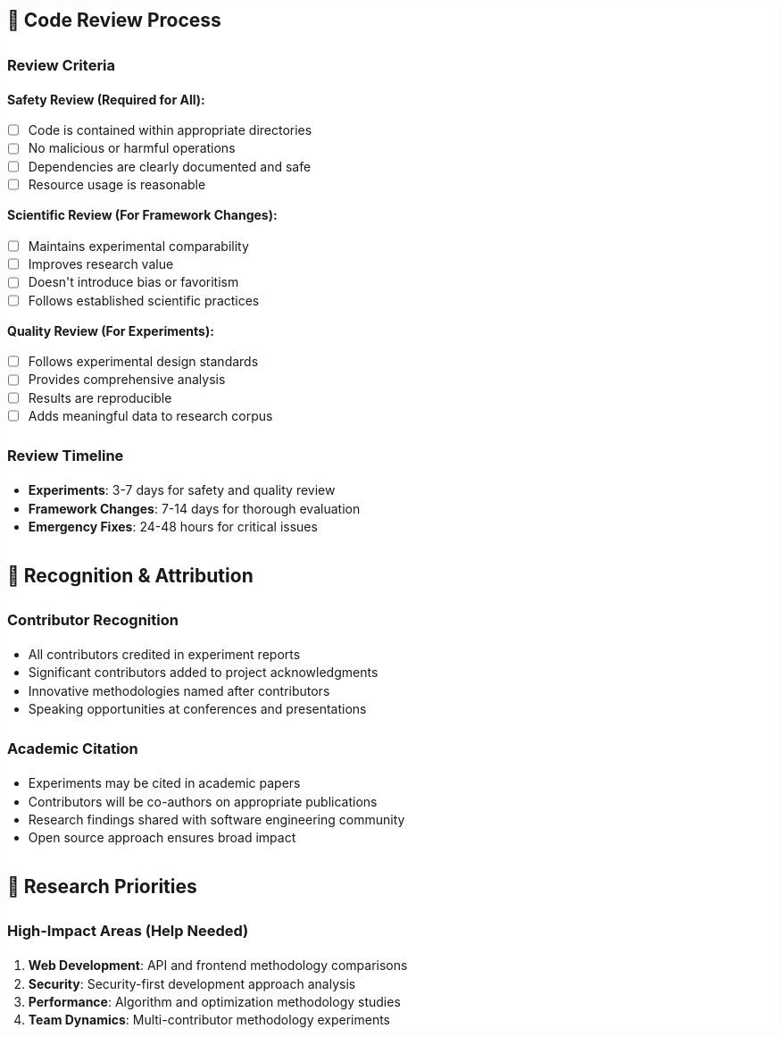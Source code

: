 ## 🤝 **Code Review Process**

### **Review Criteria**

**Safety Review (Required for All):**
- [ ] Code is contained within appropriate directories
- [ ] No malicious or harmful operations
- [ ] Dependencies are clearly documented and safe
- [ ] Resource usage is reasonable

**Scientific Review (For Framework Changes):**
- [ ] Maintains experimental comparability
- [ ] Improves research value
- [ ] Doesn't introduce bias or favoritism
- [ ] Follows established scientific practices

**Quality Review (For Experiments):**
- [ ] Follows experimental design standards
- [ ] Provides comprehensive analysis
- [ ] Results are reproducible
- [ ] Adds meaningful data to research corpus

### **Review Timeline**
- **Experiments**: 3-7 days for safety and quality review
- **Framework Changes**: 7-14 days for thorough evaluation
- **Emergency Fixes**: 24-48 hours for critical issues

## 🌟 **Recognition & Attribution**

### **Contributor Recognition**
- All contributors credited in experiment reports
- Significant contributors added to project acknowledgments
- Innovative methodologies named after contributors
- Speaking opportunities at conferences and presentations

### **Academic Citation**
- Experiments may be cited in academic papers
- Contributors will be co-authors on appropriate publications
- Research findings shared with software engineering community
- Open source approach ensures broad impact

## 🎯 **Research Priorities**

### **High-Impact Areas (Help Needed)**
1. **Web Development**: API and frontend methodology comparisons
2. **Security**: Security-first development approach analysis
3. **Performance**: Algorithm and optimization methodology studies
4. **Team Dynamics**: Multi-contributor methodology experiments
